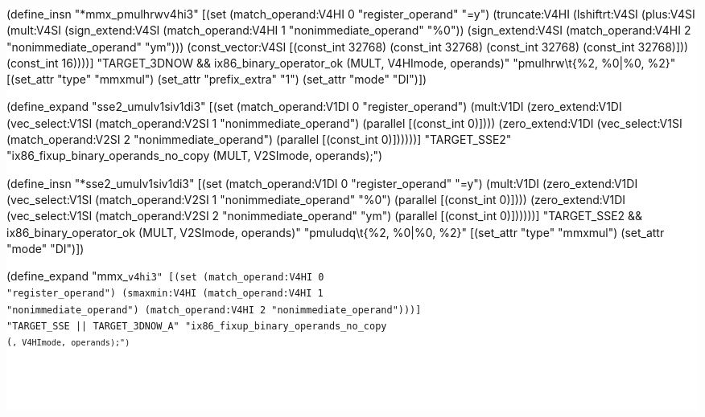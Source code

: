 (define_insn "*mmx_pmulhrwv4hi3"
  [(set (match_operand:V4HI 0 "register_operand" "=y")
	(truncate:V4HI
	  (lshiftrt:V4SI
	    (plus:V4SI
	      (mult:V4SI
	        (sign_extend:V4SI
		  (match_operand:V4HI 1 "nonimmediate_operand" "%0"))
	        (sign_extend:V4SI
		  (match_operand:V4HI 2 "nonimmediate_operand" "ym")))
	      (const_vector:V4SI [(const_int 32768) (const_int 32768)
				  (const_int 32768) (const_int 32768)]))
	    (const_int 16))))]
  "TARGET_3DNOW && ix86_binary_operator_ok (MULT, V4HImode, operands)"
  "pmulhrw\t{%2, %0|%0, %2}"
  [(set_attr "type" "mmxmul")
   (set_attr "prefix_extra" "1")
   (set_attr "mode" "DI")])

(define_expand "sse2_umulv1siv1di3"
  [(set (match_operand:V1DI 0 "register_operand")
        (mult:V1DI
	  (zero_extend:V1DI
	    (vec_select:V1SI
	      (match_operand:V2SI 1 "nonimmediate_operand")
	      (parallel [(const_int 0)])))
	  (zero_extend:V1DI
	    (vec_select:V1SI
	      (match_operand:V2SI 2 "nonimmediate_operand")
	      (parallel [(const_int 0)])))))]
  "TARGET_SSE2"
  "ix86_fixup_binary_operands_no_copy (MULT, V2SImode, operands);")

(define_insn "*sse2_umulv1siv1di3"
  [(set (match_operand:V1DI 0 "register_operand" "=y")
        (mult:V1DI
	  (zero_extend:V1DI
	    (vec_select:V1SI
	      (match_operand:V2SI 1 "nonimmediate_operand" "%0")
	      (parallel [(const_int 0)])))
	  (zero_extend:V1DI
	    (vec_select:V1SI
	      (match_operand:V2SI 2 "nonimmediate_operand" "ym")
	      (parallel [(const_int 0)])))))]
  "TARGET_SSE2 && ix86_binary_operator_ok (MULT, V2SImode, operands)"
  "pmuludq\t{%2, %0|%0, %2}"
  [(set_attr "type" "mmxmul")
   (set_attr "mode" "DI")])

(define_expand "mmx_<code>v4hi3"
  [(set (match_operand:V4HI 0 "register_operand")
        (smaxmin:V4HI
	  (match_operand:V4HI 1 "nonimmediate_operand")
	  (match_operand:V4HI 2 "nonimmediate_operand")))]
  "TARGET_SSE || TARGET_3DNOW_A"
  "ix86_fixup_binary_operands_no_copy (<CODE>, V4HImode, operands);")
